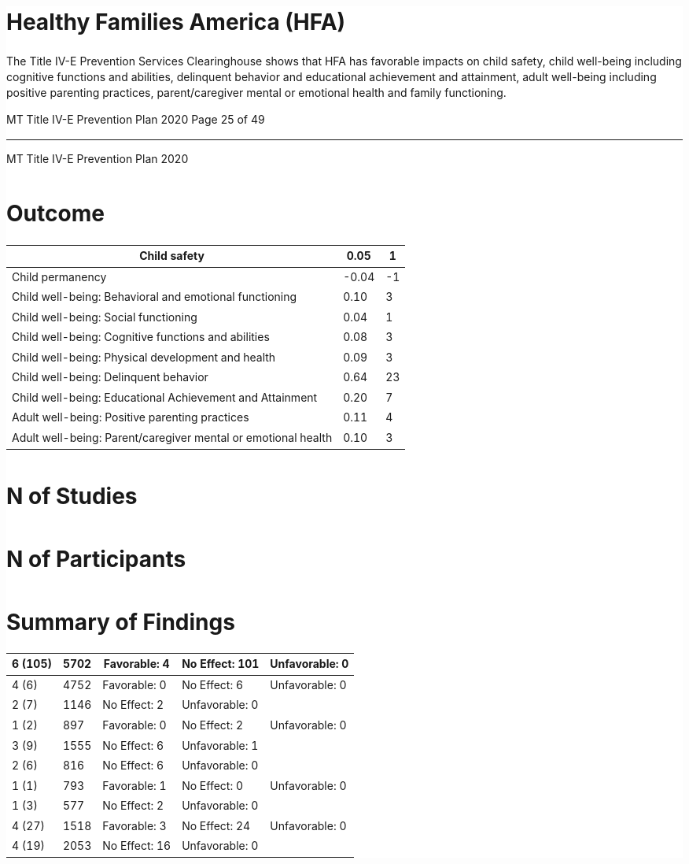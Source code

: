 # Healthy Families America (HFA)

The Title IV-E Prevention Services Clearinghouse shows that HFA has favorable impacts on child safety, child well-being including cognitive functions and abilities, delinquent behavior and educational achievement and attainment, adult well-being including positive parenting practices, parent/caregiver mental or emotional health and family functioning.

MT Title IV-E Prevention Plan 2020                                                    Page 25 of 49

---

MT Title IV-E Prevention Plan 2020

# Outcome

| Child safety                                                  | 0.05  | 1  |
| ------------------------------------------------------------- | ----- | -- |
| Child permanency                                              | -0.04 | -1 |
| Child well-being: Behavioral and emotional functioning        | 0.10  | 3  |
| Child well-being: Social functioning                          | 0.04  | 1  |
| Child well-being: Cognitive functions and abilities           | 0.08  | 3  |
| Child well-being: Physical development and health             | 0.09  | 3  |
| Child well-being: Delinquent behavior                         | 0.64  | 23 |
| Child well-being: Educational Achievement and Attainment      | 0.20  | 7  |
| Adult well-being: Positive parenting practices                | 0.11  | 4  |
| Adult well-being: Parent/caregiver mental or emotional health | 0.10  | 3  |

# N of Studies

# N of Participants

# Summary of Findings

| 6 (105) | 5702 | Favorable: 4  | No Effect: 101 | Unfavorable: 0 |
| ------- | ---- | ------------- | -------------- | -------------- |
| 4 (6)   | 4752 | Favorable: 0  | No Effect: 6   | Unfavorable: 0 |
| 2 (7)   | 1146 | No Effect: 2  | Unfavorable: 0 |                |
| 1 (2)   | 897  | Favorable: 0  | No Effect: 2   | Unfavorable: 0 |
| 3 (9)   | 1555 | No Effect: 6  | Unfavorable: 1 |                |
| 2 (6)   | 816  | No Effect: 6  | Unfavorable: 0 |                |
| 1 (1)   | 793  | Favorable: 1  | No Effect: 0   | Unfavorable: 0 |
| 1 (3)   | 577  | No Effect: 2  | Unfavorable: 0 |                |
| 4 (27)  | 1518 | Favorable: 3  | No Effect: 24  | Unfavorable: 0 |
| 4 (19)  | 2053 | No Effect: 16 | Unfavorable: 0 |                |

